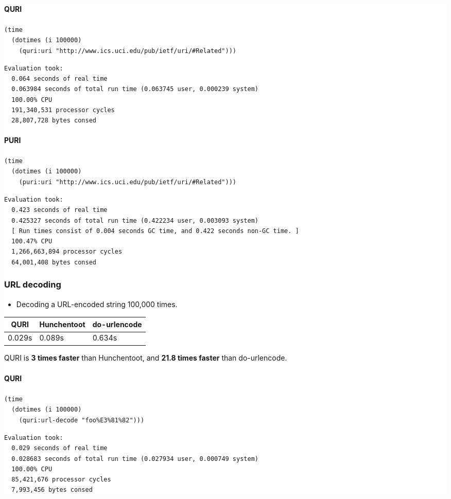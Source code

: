 #### QURI

```common-lisp
(time
  (dotimes (i 100000)
    (quri:uri "http://www.ics.uci.edu/pub/ietf/uri/#Related")))
```

```
Evaluation took:
  0.064 seconds of real time
  0.063984 seconds of total run time (0.063745 user, 0.000239 system)
  100.00% CPU
  191,340,531 processor cycles
  28,807,728 bytes consed
```

#### PURI

```common-lisp
(time
  (dotimes (i 100000)
    (puri:uri "http://www.ics.uci.edu/pub/ietf/uri/#Related")))
```

```
Evaluation took:
  0.423 seconds of real time
  0.425327 seconds of total run time (0.422234 user, 0.003093 system)
  [ Run times consist of 0.004 seconds GC time, and 0.422 seconds non-GC time. ]
  100.47% CPU
  1,266,663,894 processor cycles
  64,001,408 bytes consed
```

### URL decoding

- Decoding a URL-encoded string 100,000 times.

|  QURI  | Hunchentoot | do-urlencode |
|--------|-------------|--------------|
| 0.029s |    0.089s   |    0.634s    |

QURI is **3 times faster** than Hunchentoot, and **21.8 times faster** than do-urlencode.

#### QURI

```common-lisp
(time
  (dotimes (i 100000)
    (quri:url-decode "foo%E3%81%82")))
```

```
Evaluation took:
  0.029 seconds of real time
  0.028683 seconds of total run time (0.027934 user, 0.000749 system)
  100.00% CPU
  85,421,676 processor cycles
  7,993,456 bytes consed
```
